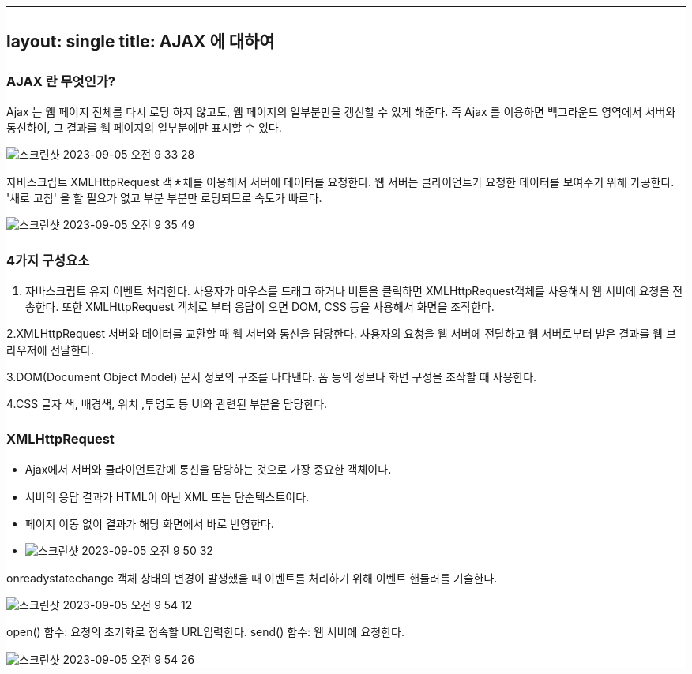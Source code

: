 
---
layout: single
title: AJAX 에 대하여 
---


### AJAX 란 무엇인가? 
Ajax 는 웹 페이지 전체를 다시 로딩 하지 않고도, 웹 페이지의 일부분만을 갱신할 수 있게 해준다. 
즉 Ajax 를 이용하면 백그라운드 영역에서 서버와 통신하여, 그 결과를 웹 페이지의 일부분에만 표시할 수 있다. 


<img width="944" alt="스크린샷 2023-09-05 오전 9 33 28" src="https://github.com/rlaxoehd4234/rlaxoehd4234.github.io/assets/92311926/7b88dbc0-9a8e-4212-bffd-e9f2250be905">

자바스크립트 XMLHttpRequest 객ㅊ체를 이용해서 서버에 데이터를 요청한다.
웹 서버는 클라이언트가 요청한 데이터를 보여주기 위해 가공한다. 
'새로 고침' 을 할 필요가 없고 부분 부분만 로딩되므로 속도가 빠르다. 

 <img width="931" alt="스크린샷 2023-09-05 오전 9 35 49" src="https://github.com/rlaxoehd4234/rlaxoehd4234.github.io/assets/92311926/bfedd0ce-cc05-43d8-a811-668bf6b60a41">

### 4가지 구성요소 
1. 자바스크립트
  유저 이벤트 처리한다. 사용자가 마우스를 드래그 하거나 버튼을 클릭하면 XMLHttpRequest객체를 사용해서 웹 서버에 요청을 전송한다. 또한 XMLHttpRequest 객체로 부터 응답이 오면 DOM, CSS 등을 사용해서 화면을 조작한다.

2.XMLHttpRequest 
  서버와 데이터를 교환할 때 웹 서버와 통신을 담당한다. 
  사용자의 요청을 웹 서버에 전달하고 웹 서버로부터 받은 결과를 웹 브라우저에 전달한다. 
  
3.DOM(Document Object Model)
  문서 정보의 구조를 나타낸다. 폼 등의 정보나 화면 구성을 조작할 때 사용한다. 

4.CSS
  글자 색, 배경색, 위치 ,투명도 등 UI와 관련된 부분을 담당한다. 



### XMLHttpRequest

- Ajax에서 서버와 클라이언트간에 통신을 담당하는 것으로 가장 중요한 객체이다.
- 서버의 응답 결과가 HTML이 아닌 XML 또는 단순텍스트이다.
- 페이지 이동 없이 결과가 해당 화면에서 바로 반영한다.

- <img width="1070" alt="스크린샷 2023-09-05 오전 9 50 32" src="https://github.com/rlaxoehd4234/rlaxoehd4234.github.io/assets/92311926/24a60b35-43f5-45f5-9c7f-db8ce0b52458">

onreadystatechange 객체
상태의 변경이 발생했을 때 이벤트를 처리하기 위해 이벤트 핸들러를 기술한다.


<img width="1067" alt="스크린샷 2023-09-05 오전 9 54 12" src="https://github.com/rlaxoehd4234/rlaxoehd4234.github.io/assets/92311926/5fbc66c1-bd72-4994-a9c2-fac28f301d5f">

open() 함수: 요청의 초기화로 접속할 URL입력한다. 
send() 함수: 웹 서버에 요청한다. 

<img width="1065" alt="스크린샷 2023-09-05 오전 9 54 26" src="https://github.com/rlaxoehd4234/rlaxoehd4234.github.io/assets/92311926/408c316c-ded9-4439-a259-ce50efc8df65">
